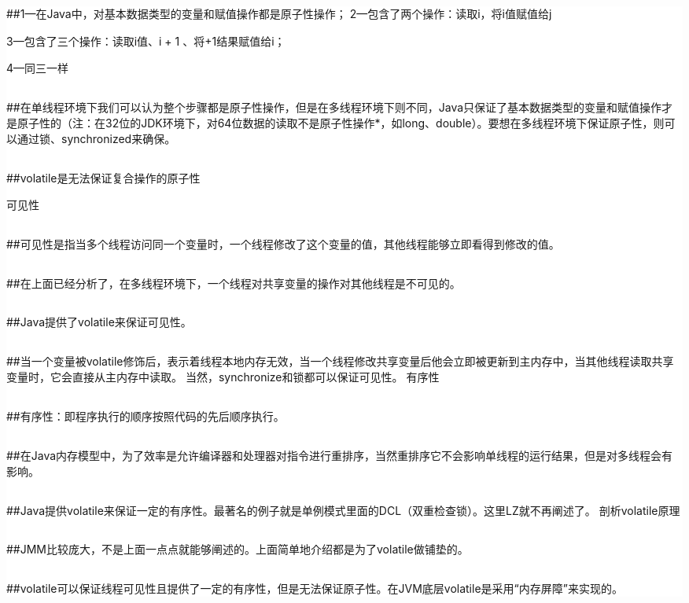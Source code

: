 
##
##1—在Java中，对基本数据类型的变量和赋值操作都是原子性操作； 2—包含了两个操作：读取i，将i值赋值给j 

  3—包含了三个操作：读取i值、i + 1 、将+1结果赋值给i； 

  4—同三一样 


##
##在单线程环境下我们可以认为整个步骤都是原子性操作，但是在多线程环境下则不同，Java只保证了基本数据类型的变量和赋值操作才是原子性的（注：在32位的JDK环境下，对64位数据的读取不是原子性操作*，如long、double）。要想在多线程环境下保证原子性，则可以通过锁、synchronized来确保。 



##
##volatile是无法保证复合操作的原子性



可见性



##
##可见性是指当多个线程访问同一个变量时，一个线程修改了这个变量的值，其他线程能够立即看得到修改的值。





##
##在上面已经分析了，在多线程环境下，一个线程对共享变量的操作对其他线程是不可见的。 


##
##Java提供了volatile来保证可见性。 


##
##当一个变量被volatile修饰后，表示着线程本地内存无效，当一个线程修改共享变量后他会立即被更新到主内存中，当其他线程读取共享变量时，它会直接从主内存中读取。 
  当然，synchronize和锁都可以保证可见性。
有序性



##
##有序性：即程序执行的顺序按照代码的先后顺序执行。





##
##在Java内存模型中，为了效率是允许编译器和处理器对指令进行重排序，当然重排序它不会影响单线程的运行结果，但是对多线程会有影响。 


##
##Java提供volatile来保证一定的有序性。最著名的例子就是单例模式里面的DCL（双重检查锁）。这里LZ就不再阐述了。 
剖析volatile原理


##
##JMM比较庞大，不是上面一点点就能够阐述的。上面简单地介绍都是为了volatile做铺垫的。 



##
##volatile可以保证线程可见性且提供了一定的有序性，但是无法保证原子性。在JVM底层volatile是采用“内存屏障”来实现的。
